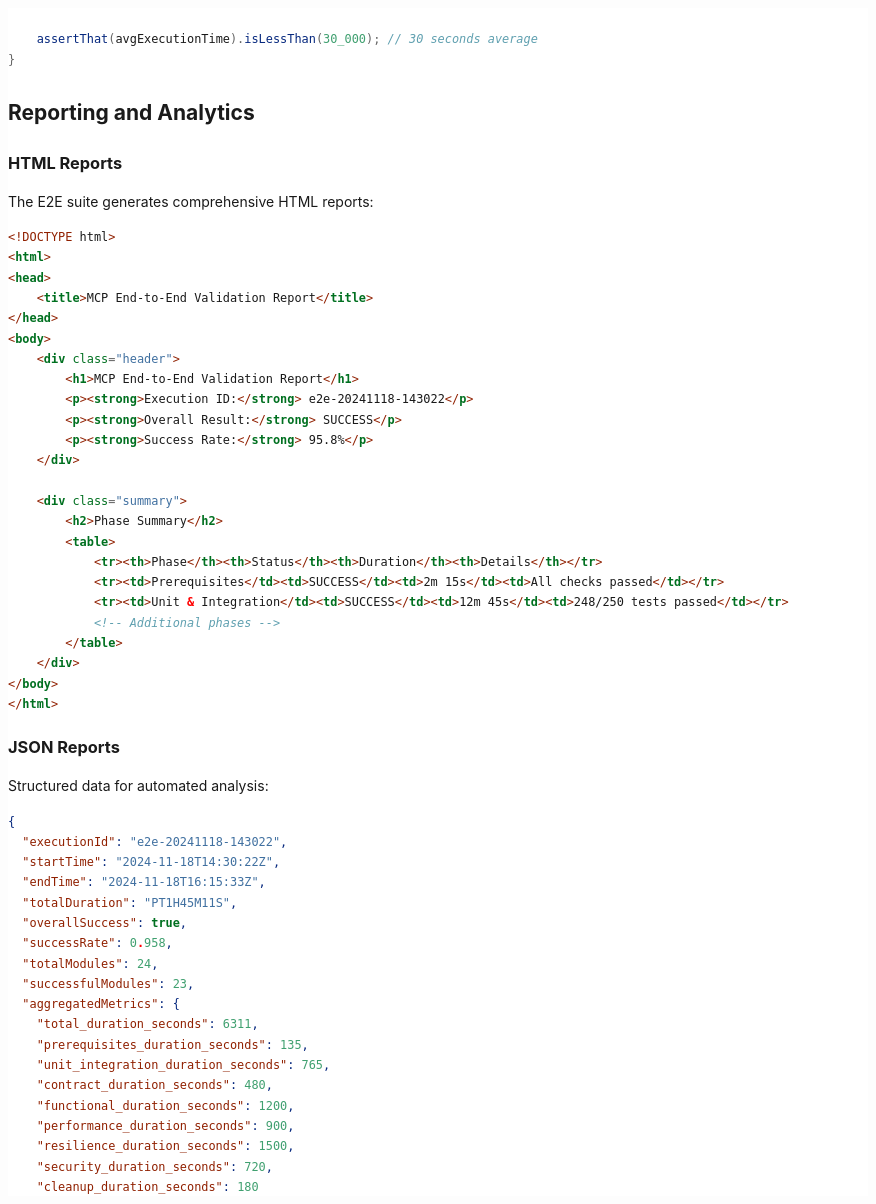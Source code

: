 ```java
    
    assertThat(avgExecutionTime).isLessThan(30_000); // 30 seconds average
}
```

## Reporting and Analytics

### HTML Reports

The E2E suite generates comprehensive HTML reports:

```html
<!DOCTYPE html>
<html>
<head>
    <title>MCP End-to-End Validation Report</title>
</head>
<body>
    <div class="header">
        <h1>MCP End-to-End Validation Report</h1>
        <p><strong>Execution ID:</strong> e2e-20241118-143022</p>
        <p><strong>Overall Result:</strong> SUCCESS</p>
        <p><strong>Success Rate:</strong> 95.8%</p>
    </div>
    
    <div class="summary">
        <h2>Phase Summary</h2>
        <table>
            <tr><th>Phase</th><th>Status</th><th>Duration</th><th>Details</th></tr>
            <tr><td>Prerequisites</td><td>SUCCESS</td><td>2m 15s</td><td>All checks passed</td></tr>
            <tr><td>Unit & Integration</td><td>SUCCESS</td><td>12m 45s</td><td>248/250 tests passed</td></tr>
            <!-- Additional phases -->
        </table>
    </div>
</body>
</html>
```

### JSON Reports

Structured data for automated analysis:

```json
{
  "executionId": "e2e-20241118-143022",
  "startTime": "2024-11-18T14:30:22Z",
  "endTime": "2024-11-18T16:15:33Z",
  "totalDuration": "PT1H45M11S",
  "overallSuccess": true,
  "successRate": 0.958,
  "totalModules": 24,
  "successfulModules": 23,
  "aggregatedMetrics": {
    "total_duration_seconds": 6311,
    "prerequisites_duration_seconds": 135,
    "unit_integration_duration_seconds": 765,
    "contract_duration_seconds": 480,
    "functional_duration_seconds": 1200,
    "performance_duration_seconds": 900,
    "resilience_duration_seconds": 1500,
    "security_duration_seconds": 720,
    "cleanup_duration_seconds": 180
```